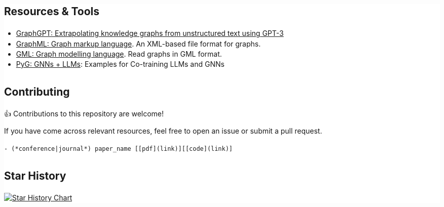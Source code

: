 ## Resources & Tools
- [GraphGPT: Extrapolating knowledge graphs from unstructured text using GPT-3](https://github.com/varunshenoy/GraphGPT)
- [GraphML: Graph markup language](https://cs.brown.edu/people/rtamassi/gdhandbook/chapters/graphml.pdf). An XML-based file format for graphs.
- [GML: Graph modelling language](https://networkx.org/documentation/stable/reference/readwrite/gml.html). Read graphs in GML format.
- [PyG: GNNs + LLMs](https://github.com/pyg-team/pytorch_geometric/tree/master/examples/llm): Examples for Co-training LLMs and GNNs

## Contributing
👍 Contributions to this repository are welcome! 

If you have come across relevant resources, feel free to open an issue or submit a pull request.
```
- (*conference|journal*) paper_name [[pdf](link)][[code](link)]
```

## Star History

[![Star History Chart](https://api.star-history.com/svg?repos=XiaoxinHe/Awesome-Graph-LLM&type=Date)](https://star-history.com/#XiaoxinHe/Awesome-Graph-LLM&Date)
